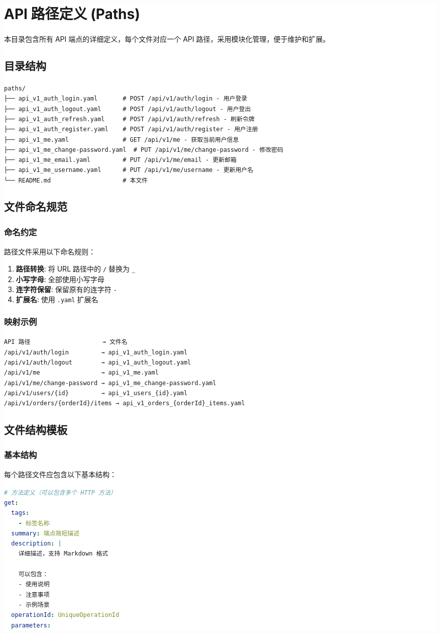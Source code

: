 # API 路径定义 (Paths)

本目录包含所有 API 端点的详细定义，每个文件对应一个 API 路径，采用模块化管理，便于维护和扩展。

## 目录结构

```
paths/
├── api_v1_auth_login.yaml       # POST /api/v1/auth/login - 用户登录
├── api_v1_auth_logout.yaml      # POST /api/v1/auth/logout - 用户登出
├── api_v1_auth_refresh.yaml     # POST /api/v1/auth/refresh - 刷新令牌
├── api_v1_auth_register.yaml    # POST /api/v1/auth/register - 用户注册
├── api_v1_me.yaml               # GET /api/v1/me - 获取当前用户信息
├── api_v1_me_change-password.yaml  # PUT /api/v1/me/change-password - 修改密码
├── api_v1_me_email.yaml         # PUT /api/v1/me/email - 更新邮箱
├── api_v1_me_username.yaml      # PUT /api/v1/me/username - 更新用户名
└── README.md                    # 本文件
```

## 文件命名规范

### 命名约定

路径文件采用以下命名规则：

1. **路径转换**: 将 URL 路径中的 `/` 替换为 `_`
2. **小写字母**: 全部使用小写字母
3. **连字符保留**: 保留原有的连字符 `-`
4. **扩展名**: 使用 `.yaml` 扩展名

### 映射示例

```
API 路径                    → 文件名
/api/v1/auth/login         → api_v1_auth_login.yaml
/api/v1/auth/logout        → api_v1_auth_logout.yaml
/api/v1/me                 → api_v1_me.yaml
/api/v1/me/change-password → api_v1_me_change-password.yaml
/api/v1/users/{id}         → api_v1_users_{id}.yaml
/api/v1/orders/{orderId}/items → api_v1_orders_{orderId}_items.yaml
```

## 文件结构模板

### 基本结构

每个路径文件应包含以下基本结构：

```yaml
# 方法定义（可以包含多个 HTTP 方法）
get:
  tags:
    - 标签名称
  summary: 端点简短描述
  description: |
    详细描述，支持 Markdown 格式
    
    可以包含：
    - 使用说明
    - 注意事项
    - 示例场景
  operationId: UniqueOperationId
  parameters:
```